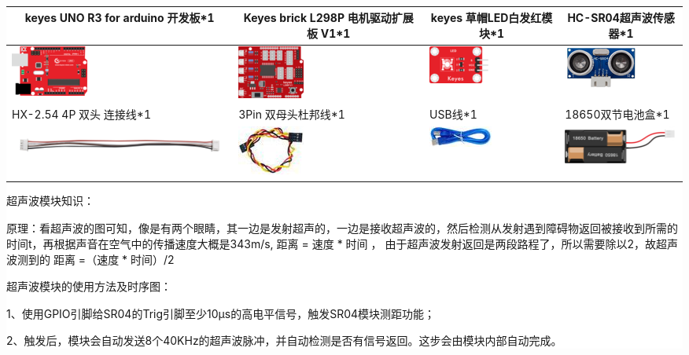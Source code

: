





|keyes UNO R3 for arduino 开发板*1|Keyes brick L298P 电机驱动扩展板 V1*1|keyes 草帽LED白发红模块*1|HC-SR04超声波传感器*1|
|-|-|-|-|
|![](media/67417bd98f12bffd0352f76063e5abbd.png)|![](media/3dca1bdd1d1420c1d12b16cbf52fee00.png)|![](media/31fb938502d3d519813c391569d6a3f3.png)|![](media/7fcf3f572a14fd99b8439d3c1604ea62.png)|
|HX-2.54 4P 双头 连接线*1|3Pin 双母头杜邦线*1|USB线*1|18650双节电池盒*1|18650电池*2 （电池自配）|
|![](media/146f0fc8a39a7d767675ff130236d967.png)|![](media/a86a5db2b0af8b35a94356bc47796b03.jpg)|![](media/b54b3d7da383ff2147f8a15a658d6102.jpg)|![](media/c5bf59a8e5cdded95c02334369ab6fdd.png)|

</tbody>
</table>

超声波模块知识：

原理：看超声波的图可知，像是有两个眼睛，其一边是发射超声的，一边是接收超声波的，然后检测从发射遇到障碍物返回被接收到所需的时间t，再根据声音在空气中的传播速度大概是343m/s,
距离 = 速度 \* 时间 ，
由于超声波发射返回是两段路程了，所以需要除以2，故超声波测到的 距离
=（速度 \* 时间）/2

超声波模块的使用方法及时序图：

1、使用GPIO引脚给SR04的Trig引脚至少10μs的高电平信号，触发SR04模块测距功能；

2、触发后，模块会自动发送8个40KHz的超声波脉冲，并自动检测是否有信号返回。这步会由模块内部自动完成。
